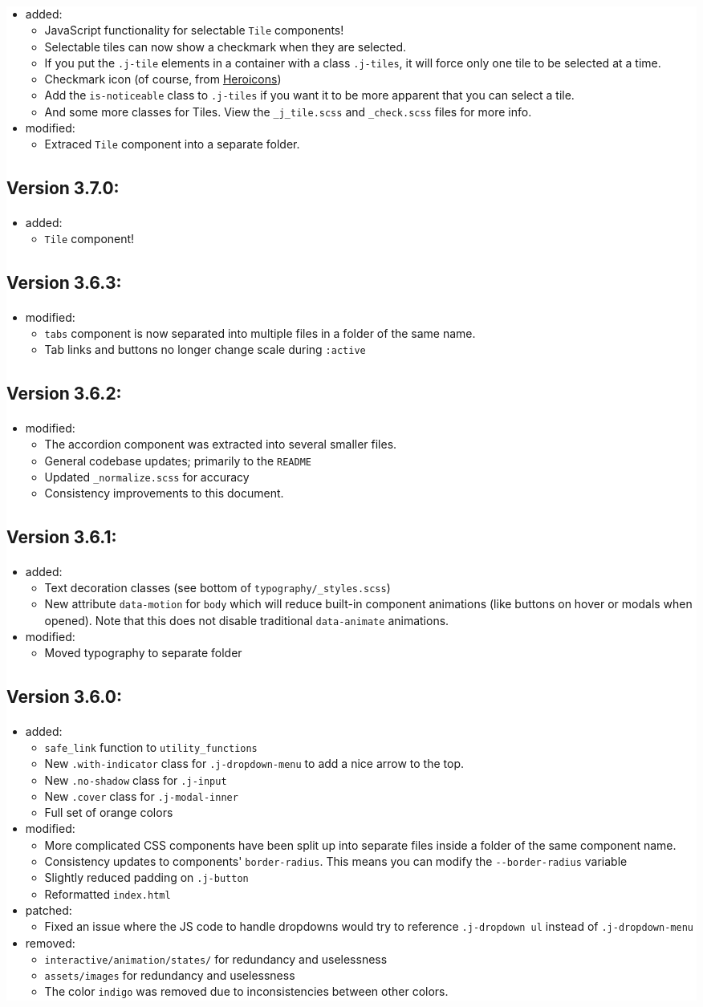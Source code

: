 - added:
	- JavaScript functionality for selectable `Tile` components!
	- Selectable tiles can now show a checkmark when they are selected.
	- If you put the `.j-tile` elements in a container with a class `.j-tiles`, it will force only one tile to be selected at a time.
	- Checkmark icon (of course, from [Heroicons](https://heroicons.com))
	- Add the `is-noticeable` class to `.j-tiles` if you want it to be more apparent that you can select a tile.
	- And some more classes for Tiles. View the `_j_tile.scss` and `_check.scss` files for more info.
- modified:
	- Extraced `Tile` component into a separate folder.

## Version 3.7.0:

- added:
	- `Tile` component!

## Version 3.6.3:

- modified:
	- `tabs` component is now separated into multiple files in a folder of the same name.
	- Tab links and buttons no longer change scale during `:active`

## Version 3.6.2:

- modified:
	- The accordion component was extracted into several smaller files.
	- General codebase updates; primarily to the `README`
	- Updated `_normalize.scss` for accuracy
	- Consistency improvements to this document.

## Version 3.6.1:

- added:
	- Text decoration classes (see bottom of `typography/_styles.scss`)
	- New attribute `data-motion` for `body` which will reduce built-in component animations (like buttons on hover or modals when opened). Note that this does not disable traditional `data-animate` animations.
- modified:
	- Moved typography to separate folder

## Version 3.6.0:

- added:
	- `safe_link` function to `utility_functions`
	- New `.with-indicator` class for `.j-dropdown-menu` to add a nice arrow to the top.
	- New `.no-shadow` class for `.j-input`
	- New `.cover` class for `.j-modal-inner`
	- Full set of orange colors
- modified:
	- More complicated CSS components have been split up into separate files inside a folder of the same component name.
	- Consistency updates to components' `border-radius`. This means you can modify the `--border-radius` variable
	- Slightly reduced padding on `.j-button`
	- Reformatted `index.html`
- patched:
	- Fixed an issue where the JS code to handle dropdowns would try to reference `.j-dropdown ul` instead of `.j-dropdown-menu`
- removed:
	- `interactive/animation/states/` for redundancy and uselessness
	- `assets/images` for redundancy and uselessness
	-  The color `indigo` was removed due to inconsistencies between other colors.